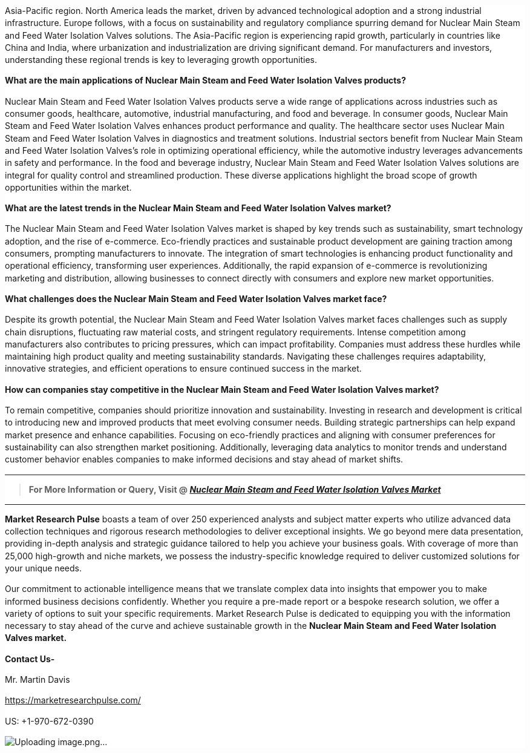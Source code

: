 Asia-Pacific region. North America leads the market, driven by advanced technological adoption and a strong industrial infrastructure. Europe follows, with a focus on sustainability and regulatory compliance spurring demand for Nuclear Main Steam and Feed Water Isolation Valves solutions. The Asia-Pacific region is experiencing rapid growth, particularly in countries like China and India, where urbanization and industrialization are driving significant demand. For manufacturers and investors, understanding these regional trends is key to leveraging growth opportunities.</p><p><strong>What are the main applications of Nuclear Main Steam and Feed Water Isolation Valves products?</strong></p><p>Nuclear Main Steam and Feed Water Isolation Valves products serve a wide range of applications across industries such as consumer goods, healthcare, automotive, industrial manufacturing, and food and beverage. In consumer goods, Nuclear Main Steam and Feed Water Isolation Valves enhances product performance and quality. The healthcare sector uses Nuclear Main Steam and Feed Water Isolation Valves in diagnostics and treatment solutions. Industrial sectors benefit from Nuclear Main Steam and Feed Water Isolation Valves&rsquo;s role in optimizing operational efficiency, while the automotive industry leverages advancements in safety and performance. In the food and beverage industry, Nuclear Main Steam and Feed Water Isolation Valves solutions are integral for quality control and streamlined production. These diverse applications highlight the broad scope of growth opportunities within the market.</p><p><strong>What are the latest trends in the Nuclear Main Steam and Feed Water Isolation Valves market?</strong></p><p>The Nuclear Main Steam and Feed Water Isolation Valves market is shaped by key trends such as sustainability, smart technology adoption, and the rise of e-commerce. Eco-friendly practices and sustainable product development are gaining traction among consumers, prompting manufacturers to innovate. The integration of smart technologies is enhancing product functionality and operational efficiency, transforming user experiences. Additionally, the rapid expansion of e-commerce is revolutionizing marketing and distribution, allowing businesses to connect directly with consumers and explore new market opportunities.</p><p><strong>What challenges does the Nuclear Main Steam and Feed Water Isolation Valves market face?</strong></p><p>Despite its growth potential, the Nuclear Main Steam and Feed Water Isolation Valves market faces challenges such as supply chain disruptions, fluctuating raw material costs, and stringent regulatory requirements. Intense competition among manufacturers also contributes to pricing pressures, which can impact profitability. Companies must address these hurdles while maintaining high product quality and meeting sustainability standards. Navigating these challenges requires adaptability, innovative strategies, and efficient operations to ensure continued success in the market.</p><p><strong>How can companies stay competitive in the Nuclear Main Steam and Feed Water Isolation Valves market?</strong></p><p>To remain competitive, companies should prioritize innovation and sustainability. Investing in research and development is critical to introducing new and improved products that meet evolving consumer needs. Building strategic partnerships can help expand market presence and enhance capabilities. Focusing on eco-friendly practices and aligning with consumer preferences for sustainability can also strengthen market positioning. Additionally, leveraging data analytics to monitor trends and understand customer behavior enables companies to make informed decisions and stay ahead of market shifts.</p><hr /><blockquote><p><strong>For More Information or Query, Visit @&nbsp;<em><a href="https://marketresearchpulse.com/report/76712/nuclear-main-steam-and-feed-water-isolation-valves-market?utm_source=Linkedin&utm_medium=029">Nuclear Main Steam and Feed Water Isolation Valves Market</a></em></strong></p></blockquote><hr /><p><strong>Market Research Pulse</strong> boasts a team of over 250 experienced analysts and subject matter experts who utilize advanced data collection techniques and rigorous research methodologies to deliver exceptional insights. We go beyond mere data presentation, providing in-depth analysis and strategic guidance tailored to help you achieve your business goals. With coverage of more than 25,000 high-growth and niche markets, we possess the industry-specific knowledge required to deliver customized solutions for your unique needs.</p><p>Our commitment to actionable intelligence means that we translate complex data into insights that empower you to make informed business decisions confidently. Whether you require a pre-made report or a bespoke research solution, we offer a variety of options to suit your specific requirements. Market Research Pulse is dedicated to equipping you with the information necessary to stay ahead of the curve and achieve sustainable growth in the <strong>Nuclear Main Steam and Feed Water Isolation Valves market.</strong></p><p><strong>Contact Us-</strong></p><p>Mr. Martin Davis</p><p>https://marketresearchpulse.com/</p><p>US: +1-970-672-0390</p>
![Uploading image.png…]()
